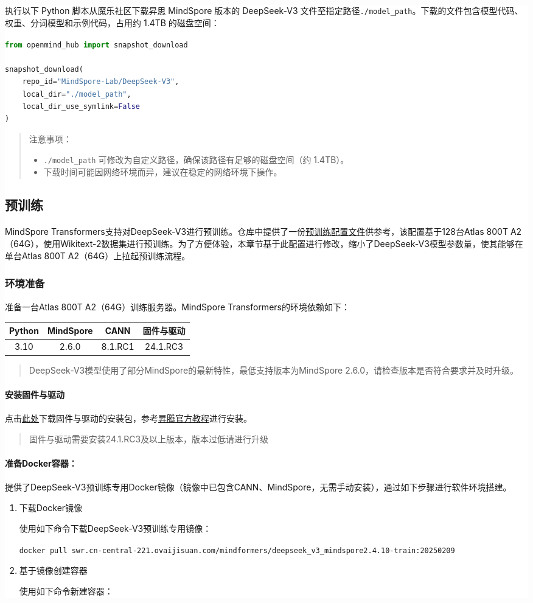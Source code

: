 执行以下 Python 脚本从魔乐社区下载昇思 MindSpore 版本的 DeepSeek-V3 文件至指定路径`./model_path`。下载的文件包含模型代码、权重、分词模型和示例代码，占用约 1.4TB 的磁盘空间：

```python
from openmind_hub import snapshot_download

snapshot_download(
    repo_id="MindSpore-Lab/DeepSeek-V3",
    local_dir="./model_path",
    local_dir_use_symlink=False
)
```

> 注意事项：
> - `./model_path` 可修改为自定义路径，确保该路径有足够的磁盘空间（约 1.4TB）。
> - 下载时间可能因网络环境而异，建议在稳定的网络环境下操作。

## 预训练

MindSpore Transformers支持对DeepSeek-V3进行预训练。仓库中提供了一份[预训练配置文件](#模型文件)供参考，该配置基于128台Atlas 800T A2（64G），使用Wikitext-2数据集进行预训练。为了方便体验，本章节基于此配置进行修改，缩小了DeepSeek-V3模型参数量，使其能够在单台Atlas 800T A2（64G）上拉起预训练流程。

### 环境准备

准备一台Atlas 800T A2（64G）训练服务器。MindSpore Transformers的环境依赖如下：

| Python | MindSpore |     CANN      |  固件与驱动  |
|:------:|:---------:|:-------------:|:-----------:|
|  3.10  |  2.6.0    | 8.1.RC1       | 24.1.RC3    |

> DeepSeek-V3模型使用了部分MindSpore的最新特性，最低支持版本为MindSpore 2.6.0，请检查版本是否符合要求并及时升级。

#### 安装固件与驱动

点击[此处](https://www.hiascend.com/hardware/firmware-drivers/community)下载固件与驱动的安装包，参考[昇腾官方教程](https://www.hiascend.com/document/detail/zh/quick-installation/24.0.RC1/quickinstg_train/800_9000A2/quickinstg_800_9000A2_0007.html)进行安装。

> 固件与驱动需要安装24.1.RC3及以上版本，版本过低请进行升级

#### 准备Docker容器：

提供了DeepSeek-V3预训练专用Docker镜像（镜像中已包含CANN、MindSpore，无需手动安装），通过如下步骤进行软件环境搭建。

1. 下载Docker镜像

   使用如下命令下载DeepSeek-V3预训练专用镜像：

   ```bash
   docker pull swr.cn-central-221.ovaijisuan.com/mindformers/deepseek_v3_mindspore2.4.10-train:20250209
   ```

2. 基于镜像创建容器

   使用如下命令新建容器：
